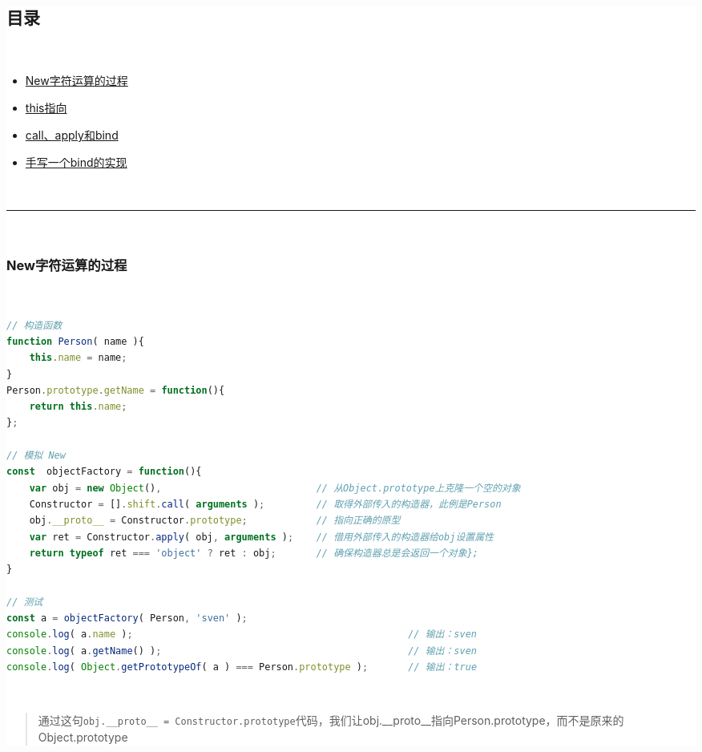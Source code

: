 ## 目录

<br>



- [New字符运算的过程](#New字符运算的过程)<br>



- [this指向](#this指向)<br>
- [call、apply和bind](#call、apply和bind)<br>
- [手写一个bind的实现](#手写一个bind的实现)<br>






<br>
<hr>
<br>

### New字符运算的过程

<br>

```js
// 构造函数
function Person( name ){     
    this.name = name; 
}
Person.prototype.getName = function(){     
    return this.name; 
};

// 模拟 New
const  objectFactory = function(){     
    var obj = new Object(),                           // 从Object.prototype上克隆一个空的对象  
    Constructor = [].shift.call( arguments );         // 取得外部传入的构造器，此例是Person
    obj.__proto__ = Constructor.prototype;            // 指向正确的原型    
    var ret = Constructor.apply( obj, arguments );    // 借用外部传入的构造器给obj设置属性    
    return typeof ret === 'object' ? ret : obj;       // 确保构造器总是会返回一个对象};
}

// 测试
const a = objectFactory( Person, 'sven' ); 
console.log( a.name );                                                // 输出：sven 
console.log( a.getName() );                                           // 输出：sven 
console.log( Object.getPrototypeOf( a ) === Person.prototype );       // 输出：true

```
<br>


> 通过这句`obj.__proto__ = Constructor.prototype`代码，我们让obj.__proto__指向Person.prototype，而不是原来的Object.prototype
